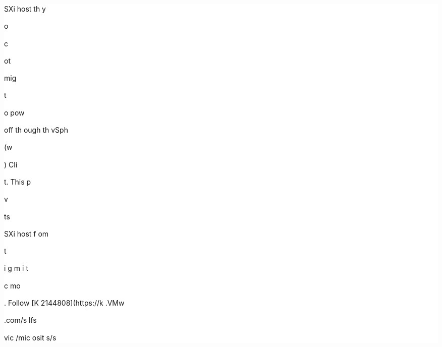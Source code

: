 
 
SXi host th
y 


 o
 


 c


ot 

 mig

t

 o
 pow



 off th
ough th
 vSph


 (w

) Cli

t. This p

v

ts 

 
SXi host f
om 

t

i
g m
i
t



c
 mo

. Follow [K
2144808](https://k
.VMw


.com/s
lfs

vic
/mic
osit
s/s
